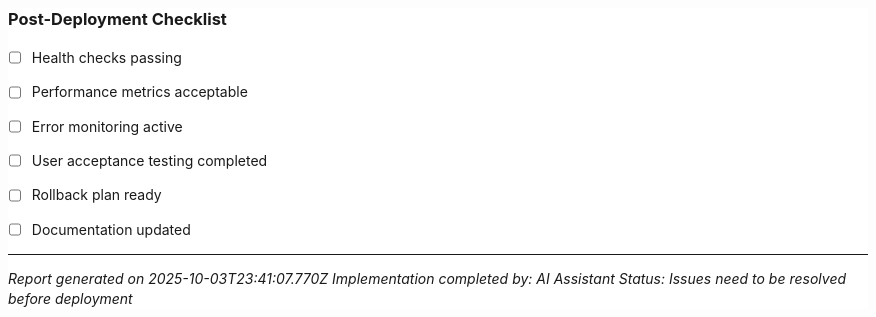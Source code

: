 ### Post-Deployment Checklist

- [ ] Health checks passing
- [ ] Performance metrics acceptable
- [ ] Error monitoring active
- [ ] User acceptance testing completed
- [ ] Rollback plan ready
- [ ] Documentation updated


---
_Report generated on 2025-10-03T23:41:07.770Z_
_Implementation completed by: AI Assistant_
_Status: Issues need to be resolved before deployment_
